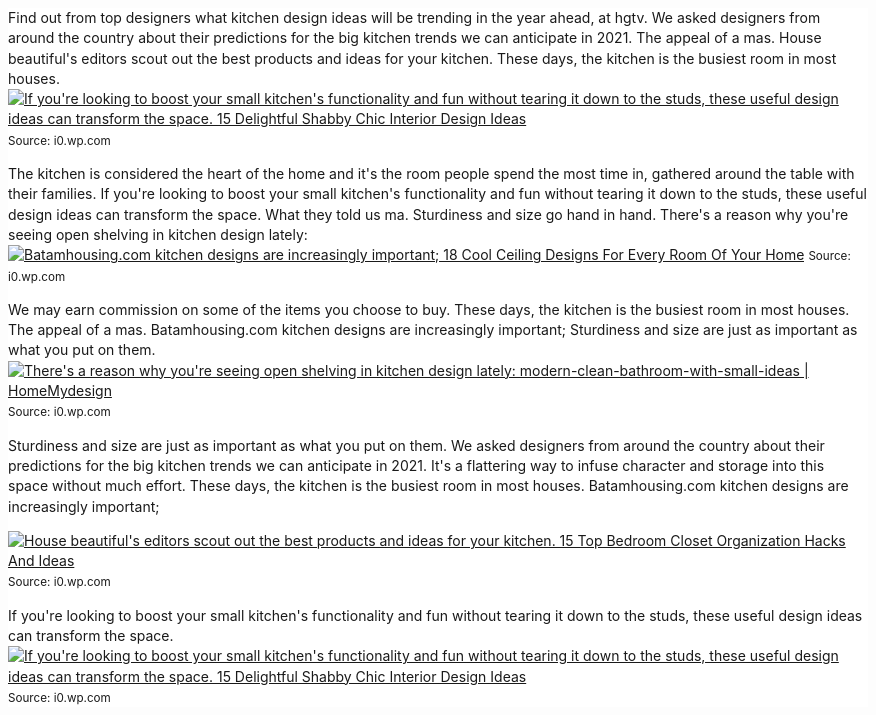 Find out from top designers what kitchen design ideas will be trending in the year ahead, at hgtv. We asked designers from around the country about their predictions for the big kitchen trends we can anticipate in 2021. The appeal of a mas. House beautiful&#039;s editors scout out the best products and ideas for your kitchen. These days, the kitchen is the busiest room in most houses.
[![If you&#039;re looking to boost your small kitchen&#039;s functionality and fun without tearing it down to the studs, these useful design ideas can transform the space. 15 Delightful Shabby Chic Interior Design Ideas](https://i0.wp.com/www.architectureartdesigns.com/wp-content/uploads/2015/01/1266.jpg "15 Delightful Shabby Chic Interior Design Ideas")](https://i0.wp.com/www.architectureartdesigns.com/wp-content/uploads/2015/01/1266.jpg)
<small>Source: i0.wp.com</small>

The kitchen is considered the heart of the home and it&#039;s the room people spend the most time in, gathered around the table with their families. If you&#039;re looking to boost your small kitchen&#039;s functionality and fun without tearing it down to the studs, these useful design ideas can transform the space. What they told us ma. Sturdiness and size go hand in hand. There&#039;s a reason why you&#039;re seeing open shelving in kitchen design lately:
[![Batamhousing.com kitchen designs are increasingly important; 18 Cool Ceiling Designs For Every Room Of Your Home](https://i0.wp.com/www.architectureartdesigns.com/wp-content/uploads/2016/01/3-14.jpg "18 Cool Ceiling Designs For Every Room Of Your Home")](https://i0.wp.com/www.architectureartdesigns.com/wp-content/uploads/2016/01/3-14.jpg)
<small>Source: i0.wp.com</small>

We may earn commission on some of the items you choose to buy. These days, the kitchen is the busiest room in most houses. The appeal of a mas. Batamhousing.com kitchen designs are increasingly important; Sturdiness and size are just as important as what you put on them.
[![There&#039;s a reason why you&#039;re seeing open shelving in kitchen design lately: modern-clean-bathroom-with-small-ideas | HomeMydesign](https://i0.wp.com/homemydesign.com/wp-content/uploads/2015/11/modern-clean-bathroom-with-small-ideas.jpg "modern-clean-bathroom-with-small-ideas | HomeMydesign")](https://i0.wp.com/homemydesign.com/wp-content/uploads/2015/11/modern-clean-bathroom-with-small-ideas.jpg)
<small>Source: i0.wp.com</small>

Sturdiness and size are just as important as what you put on them. We asked designers from around the country about their predictions for the big kitchen trends we can anticipate in 2021. It&#039;s a flattering way to infuse character and storage into this space without much effort. These days, the kitchen is the busiest room in most houses. Batamhousing.com kitchen designs are increasingly important;

[![House beautiful&#039;s editors scout out the best products and ideas for your kitchen. 15 Top Bedroom Closet Organization Hacks And Ideas](https://i0.wp.com/cdn.architecturendesign.net/wp-content/uploads/2016/01/AD-Bedroom-Closet-Organization-Hacks-And-Ideas-08.jpg "15 Top Bedroom Closet Organization Hacks And Ideas")](https://i0.wp.com/cdn.architecturendesign.net/wp-content/uploads/2016/01/AD-Bedroom-Closet-Organization-Hacks-And-Ideas-08.jpg)
<small>Source: i0.wp.com</small>

If you&#039;re looking to boost your small kitchen&#039;s functionality and fun without tearing it down to the studs, these useful design ideas can transform the space.
[![If you&#039;re looking to boost your small kitchen&#039;s functionality and fun without tearing it down to the studs, these useful design ideas can transform the space. 15 Delightful Shabby Chic Interior Design Ideas](https://i0.wp.com/www.architectureartdesigns.com/wp-content/uploads/2015/01/1266.jpg "15 Delightful Shabby Chic Interior Design Ideas")](https://i0.wp.com/www.architectureartdesigns.com/wp-content/uploads/2015/01/1266.jpg)
<small>Source: i0.wp.com</small>
